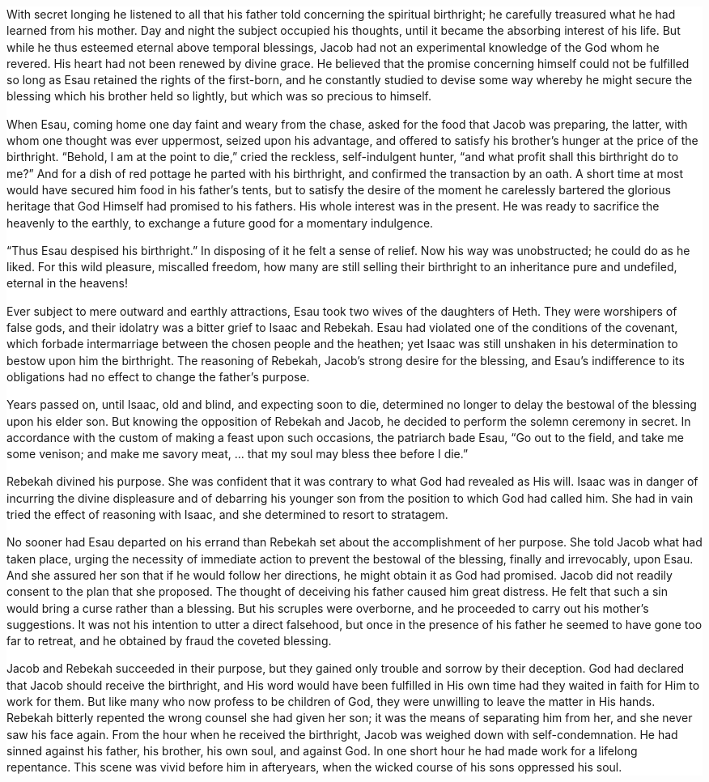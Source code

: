 With secret longing he listened to all that his father told concerning the spiritual birthright; he carefully treasured what he had learned from his mother. Day and night the subject occupied his thoughts, until it became the absorbing interest of his life. But while he thus esteemed eternal above temporal blessings, Jacob had not an experimental knowledge of the God whom he revered. His heart had not been renewed by divine grace. He believed that the promise concerning himself could not be fulfilled so long as Esau retained the rights of the first-born, and he constantly studied to devise some way whereby he might secure the blessing which his brother held so lightly, but which was so precious to himself.

When Esau, coming home one day faint and weary from the chase, asked for the food that Jacob was preparing, the latter, with whom one thought was ever uppermost, seized upon his advantage, and offered to satisfy his brother’s hunger at the price of the birthright. “Behold, I am at the point to die,” cried the reckless, self-indulgent hunter, “and what profit shall this birthright do to me?” And for a dish of red pottage he parted with his birthright, and confirmed the transaction by an oath. A short time at most would have secured him food in his father’s tents, but to satisfy the desire of the moment he carelessly bartered the glorious heritage that God Himself had promised to his fathers. His whole interest was in the present. He was ready to sacrifice the heavenly to the earthly, to exchange a future good for a momentary indulgence.

“Thus Esau despised his birthright.” In disposing of it he felt a sense of relief. Now his way was unobstructed; he could do as he liked. For this wild pleasure, miscalled freedom, how many are still selling their birthright to an inheritance pure and undefiled, eternal in the heavens!

Ever subject to mere outward and earthly attractions, Esau took two wives of the daughters of Heth. They were worshipers of false gods, and their idolatry was a bitter grief to Isaac and Rebekah. Esau had violated one of the conditions of the covenant, which forbade intermarriage between the chosen people and the heathen; yet Isaac was still unshaken in his determination to bestow upon him the birthright. The reasoning of Rebekah, Jacob’s strong desire for the blessing, and Esau’s indifference to its obligations had no effect to change the father’s purpose.

Years passed on, until Isaac, old and blind, and expecting soon to die, determined no longer to delay the bestowal of the blessing upon his elder son. But knowing the opposition of Rebekah and Jacob, he decided to perform the solemn ceremony in secret. In accordance with the custom of making a feast upon such occasions, the patriarch bade Esau, “Go out to the field, and take me some venison; and make me savory meat, ... that my soul may bless thee before I die.”

Rebekah divined his purpose. She was confident that it was contrary to what God had revealed as His will. Isaac was in danger of incurring the divine displeasure and of debarring his younger son from the position to which God had called him. She had in vain tried the effect of reasoning with Isaac, and she determined to resort to stratagem.

No sooner had Esau departed on his errand than Rebekah set about the accomplishment of her purpose. She told Jacob what had taken place, urging the necessity of immediate action to prevent the bestowal of the blessing, finally and irrevocably, upon Esau. And she assured her son that if he would follow her directions, he might obtain it as God had promised. Jacob did not readily consent to the plan that she proposed. The thought of deceiving his father caused him great distress. He felt that such a sin would bring a curse rather than a blessing. But his scruples were overborne, and he proceeded to carry out his mother’s suggestions. It was not his intention to utter a direct falsehood, but once in the presence of his father he seemed to have gone too far to retreat, and he obtained by fraud the coveted blessing.

Jacob and Rebekah succeeded in their purpose, but they gained only trouble and sorrow by their deception. God had declared that Jacob should receive the birthright, and His word would have been fulfilled in His own time had they waited in faith for Him to work for them. But like many who now profess to be children of God, they were unwilling to leave the matter in His hands. Rebekah bitterly repented the wrong counsel she had given her son; it was the means of separating him from her, and she never saw his face again. From the hour when he received the birthright, Jacob was weighed down with self-condemnation. He had sinned against his father, his brother, his own soul, and against God. In one short hour he had made work for a lifelong repentance. This scene was vivid before him in afteryears, when the wicked course of his sons oppressed his soul.
